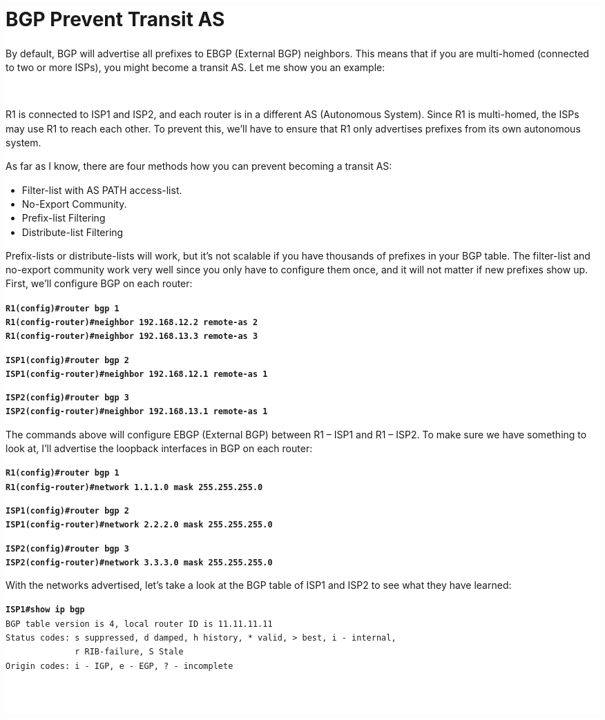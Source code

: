 # BGP Prevent Transit AS

By default, BGP will advertise all prefixes to EBGP (External BGP) neighbors. This means that if you are multi-homed (connected to two or more ISPs), you might become a transit AS. Let me show you an example:

<figure><img src="https://cdn.networklessons.com/wp-content/uploads/2013/05/R1-two-ISPs-3-loopback.png" alt=""><figcaption></figcaption></figure>

R1 is connected to ISP1 and ISP2, and each router is in a different AS (Autonomous System). Since R1 is multi-homed, the ISPs may use R1 to reach each other. To prevent this, we’ll have to ensure that R1 only advertises prefixes from its own autonomous system.

As far as I know, there are four methods how you can prevent becoming a transit AS:

* Filter-list with AS PATH access-list.
* No-Export Community.
* Prefix-list Filtering
* Distribute-list Filtering

Prefix-lists or distribute-lists will work, but it’s not scalable if you have thousands of prefixes in your BGP table. The filter-list and no-export community work very well since you only have to configure them once, and it will not matter if new prefixes show up. First, we’ll configure BGP on each router:

<pre><code><strong>R1(config)#router bgp 1
</strong><strong>R1(config-router)#neighbor 192.168.12.2 remote-as 2
</strong><strong>R1(config-router)#neighbor 192.168.13.3 remote-as 3
</strong></code></pre>

<pre><code><strong>ISP1(config)#router bgp 2
</strong><strong>ISP1(config-router)#neighbor 192.168.12.1 remote-as 1
</strong></code></pre>

<pre><code><strong>ISP2(config)#router bgp 3
</strong><strong>ISP2(config-router)#neighbor 192.168.13.1 remote-as 1
</strong></code></pre>

The commands above will configure EBGP (External BGP) between R1 – ISP1 and R1 – ISP2. To make sure we have something to look at, I’ll advertise the loopback interfaces in BGP on each router:

<pre><code><strong>R1(config)#router bgp 1
</strong><strong>R1(config-router)#network 1.1.1.0 mask 255.255.255.0
</strong></code></pre>

<pre><code><strong>ISP1(config)#router bgp 2
</strong><strong>ISP1(config-router)#network 2.2.2.0 mask 255.255.255.0
</strong></code></pre>

<pre><code><strong>ISP2(config)#router bgp 3
</strong><strong>ISP2(config-router)#network 3.3.3.0 mask 255.255.255.0
</strong></code></pre>

With the networks advertised, let’s take a look at the BGP table of ISP1 and ISP2 to see what they have learned:

<pre><code><strong>ISP1#show ip bgp 
</strong>BGP table version is 4, local router ID is 11.11.11.11
Status codes: s suppressed, d damped, h history, * valid, > best, i - internal,
              r RIB-failure, S Stale
Origin codes: i - IGP, e - EGP, ? - incomplete
